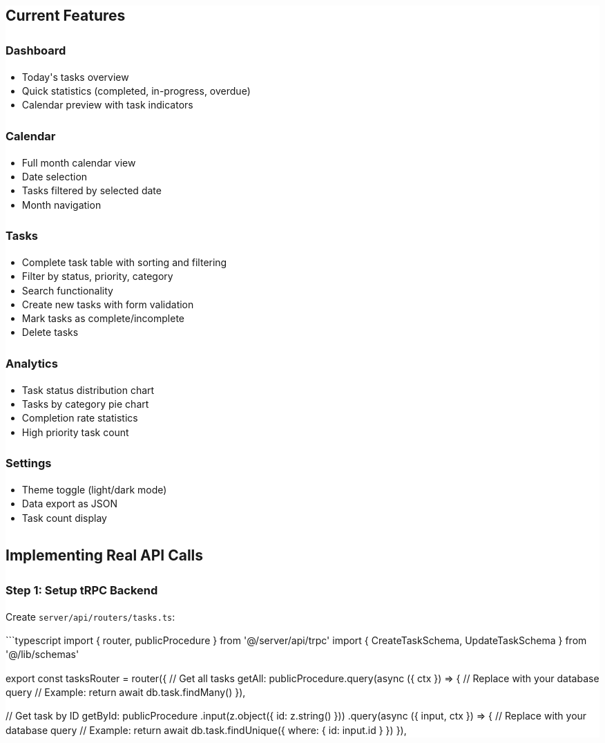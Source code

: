 ## Current Features

### Dashboard
- Today's tasks overview
- Quick statistics (completed, in-progress, overdue)
- Calendar preview with task indicators

### Calendar
- Full month calendar view
- Date selection
- Tasks filtered by selected date
- Month navigation

### Tasks
- Complete task table with sorting and filtering
- Filter by status, priority, category
- Search functionality
- Create new tasks with form validation
- Mark tasks as complete/incomplete
- Delete tasks

### Analytics
- Task status distribution chart
- Tasks by category pie chart
- Completion rate statistics
- High priority task count

### Settings
- Theme toggle (light/dark mode)
- Data export as JSON
- Task count display

## Implementing Real API Calls

### Step 1: Setup tRPC Backend

Create `server/api/routers/tasks.ts`:

\`\`\`typescript
import { router, publicProcedure } from '@/server/api/trpc'
import { CreateTaskSchema, UpdateTaskSchema } from '@/lib/schemas'

export const tasksRouter = router({
  // Get all tasks
  getAll: publicProcedure.query(async ({ ctx }) => {
    // Replace with your database query
    // Example: return await db.task.findMany()
  }),

  // Get task by ID
  getById: publicProcedure
    .input(z.object({ id: z.string() }))
    .query(async ({ input, ctx }) => {
      // Replace with your database query
      // Example: return await db.task.findUnique({ where: { id: input.id } })
    }),
